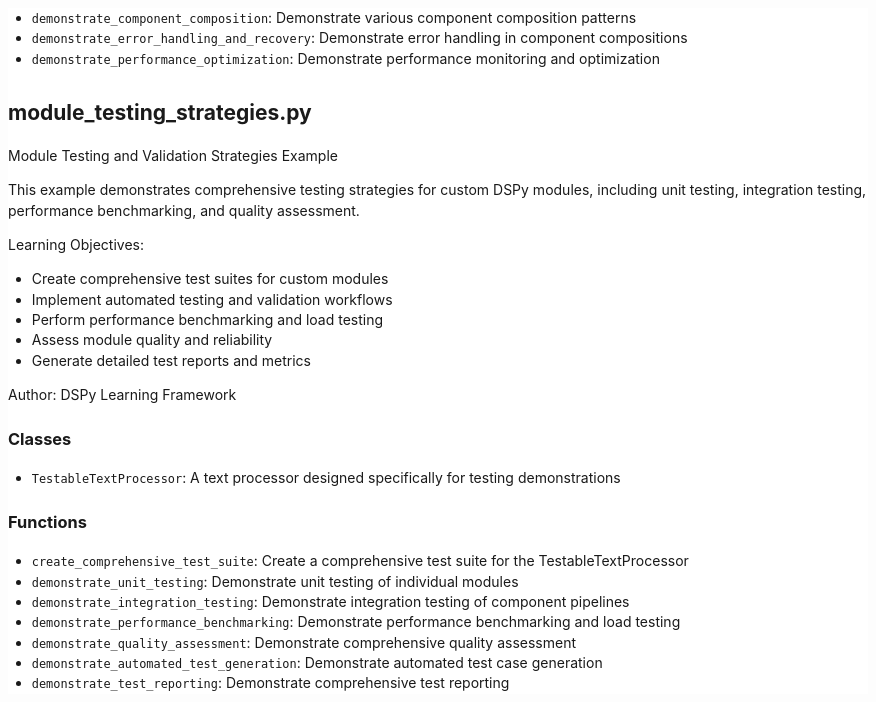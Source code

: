 - `demonstrate_component_composition`: Demonstrate various component composition patterns
- `demonstrate_error_handling_and_recovery`: Demonstrate error handling in component compositions
- `demonstrate_performance_optimization`: Demonstrate performance monitoring and optimization

## module_testing_strategies.py

Module Testing and Validation Strategies Example

This example demonstrates comprehensive testing strategies for custom DSPy modules,
including unit testing, integration testing, performance benchmarking, and quality assessment.

Learning Objectives:
- Create comprehensive test suites for custom modules
- Implement automated testing and validation workflows
- Perform performance benchmarking and load testing
- Assess module quality and reliability
- Generate detailed test reports and metrics

Author: DSPy Learning Framework

### Classes

- `TestableTextProcessor`: A text processor designed specifically for testing demonstrations

### Functions

- `create_comprehensive_test_suite`: Create a comprehensive test suite for the TestableTextProcessor
- `demonstrate_unit_testing`: Demonstrate unit testing of individual modules
- `demonstrate_integration_testing`: Demonstrate integration testing of component pipelines
- `demonstrate_performance_benchmarking`: Demonstrate performance benchmarking and load testing
- `demonstrate_quality_assessment`: Demonstrate comprehensive quality assessment
- `demonstrate_automated_test_generation`: Demonstrate automated test case generation
- `demonstrate_test_reporting`: Demonstrate comprehensive test reporting

